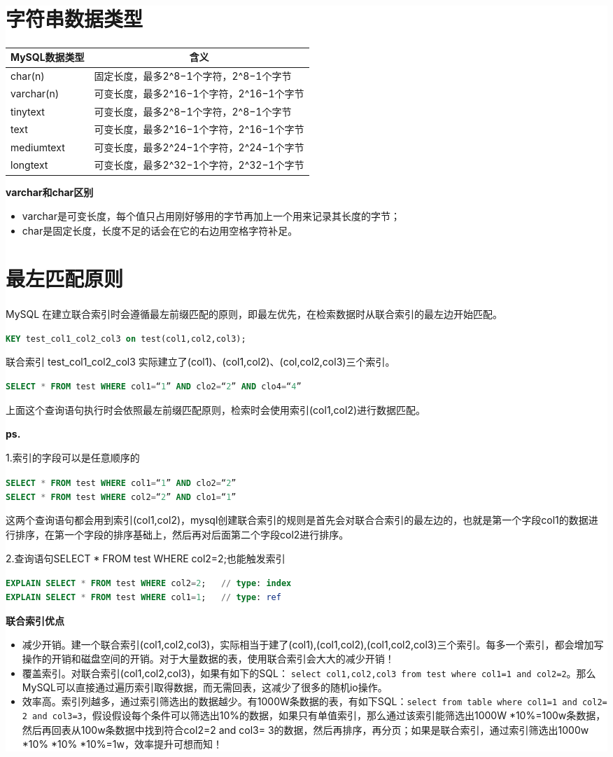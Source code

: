 # 字符串数据类型
| MySQL数据类型	| 含义 |
|--------------|-----|
| char(n)	| 固定长度，最多2^8−1个字符，2^8−1个字节 | 
| varchar(n)	| 可变长度，最多2^16−1个字符，2^16−1个字节 |
| tinytext	| 可变长度，最多2^8−1个字符，2^8−1个字节 |
| text	| 可变长度，最多2^16−1个字符，2^16−1个字节 |
| mediumtext	| 可变长度，最多2^24−1个字符，2^24−1个字节 |
| longtext	| 可变长度，最多2^32−1个字符，2^32−1个字节 |

**varchar和char区别**
- varchar是可变长度，每个值只占用刚好够用的字节再加上一个用来记录其长度的字节；
- char是固定长度，长度不足的话会在它的右边用空格字符补足。

# 最左匹配原则
MySQL 在建立联合索引时会遵循最左前缀匹配的原则，即最左优先，在检索数据时从联合索引的最左边开始匹配。

```sql
KEY test_col1_col2_col3 on test(col1,col2,col3);
```

联合索引 test_col1_col2_col3 实际建立了(col1)、(col1,col2)、(col,col2,col3)三个索引。

```sql
SELECT * FROM test WHERE col1=“1” AND clo2=“2” AND clo4=“4”
```

上面这个查询语句执行时会依照最左前缀匹配原则，检索时会使用索引(col1,col2)进行数据匹配。

**ps.**

1.索引的字段可以是任意顺序的
```sql
SELECT * FROM test WHERE col1=“1” AND clo2=“2”
SELECT * FROM test WHERE col2=“2” AND clo1=“1”
```
这两个查询语句都会用到索引(col1,col2)，mysql创建联合索引的规则是首先会对联合合索引的最左边的，也就是第一个字段col1的数据进行排序，在第一个字段的排序基础上，然后再对后面第二个字段col2进行排序。

2.查询语句SELECT * FROM test WHERE col2=2;也能触发索引
```sql
EXPLAIN SELECT * FROM test WHERE col2=2;   // type: index
EXPLAIN SELECT * FROM test WHERE col1=1;   // type: ref
```

**联合索引优点**
- 减少开销。建一个联合索引(col1,col2,col3)，实际相当于建了(col1),(col1,col2),(col1,col2,col3)三个索引。每多一个索引，都会增加写操作的开销和磁盘空间的开销。对于大量数据的表，使用联合索引会大大的减少开销！
- 覆盖索引。对联合索引(col1,col2,col3)，如果有如下的SQL： `select col1,col2,col3 from test where col1=1 and col2=2`。那么MySQL可以直接通过遍历索引取得数据，而无需回表，这减少了很多的随机io操作。
- 效率高。索引列越多，通过索引筛选出的数据越少。有1000W条数据的表，有如下SQL：`select from table where col1=1 and col2=2 and col3=3`，假设假设每个条件可以筛选出10%的数据，如果只有单值索引，那么通过该索引能筛选出1000W \*10%=100w条数据，然后再回表从100w条数据中找到符合col2=2 and col3= 3的数据，然后再排序，再分页；如果是联合索引，通过索引筛选出1000w \*10% \*10% \*10%=1w，效率提升可想而知！
